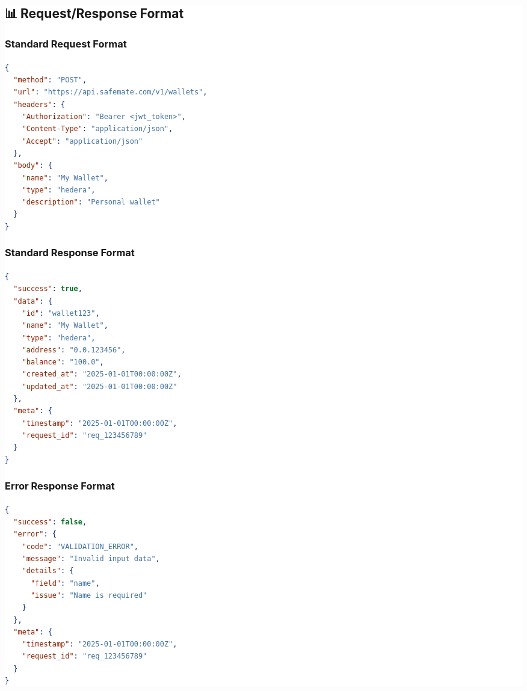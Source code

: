 ## 📊 **Request/Response Format**

### **Standard Request Format**
```json
{
  "method": "POST",
  "url": "https://api.safemate.com/v1/wallets",
  "headers": {
    "Authorization": "Bearer <jwt_token>",
    "Content-Type": "application/json",
    "Accept": "application/json"
  },
  "body": {
    "name": "My Wallet",
    "type": "hedera",
    "description": "Personal wallet"
  }
}
```

### **Standard Response Format**
```json
{
  "success": true,
  "data": {
    "id": "wallet123",
    "name": "My Wallet",
    "type": "hedera",
    "address": "0.0.123456",
    "balance": "100.0",
    "created_at": "2025-01-01T00:00:00Z",
    "updated_at": "2025-01-01T00:00:00Z"
  },
  "meta": {
    "timestamp": "2025-01-01T00:00:00Z",
    "request_id": "req_123456789"
  }
}
```

### **Error Response Format**
```json
{
  "success": false,
  "error": {
    "code": "VALIDATION_ERROR",
    "message": "Invalid input data",
    "details": {
      "field": "name",
      "issue": "Name is required"
    }
  },
  "meta": {
    "timestamp": "2025-01-01T00:00:00Z",
    "request_id": "req_123456789"
  }
}
```
